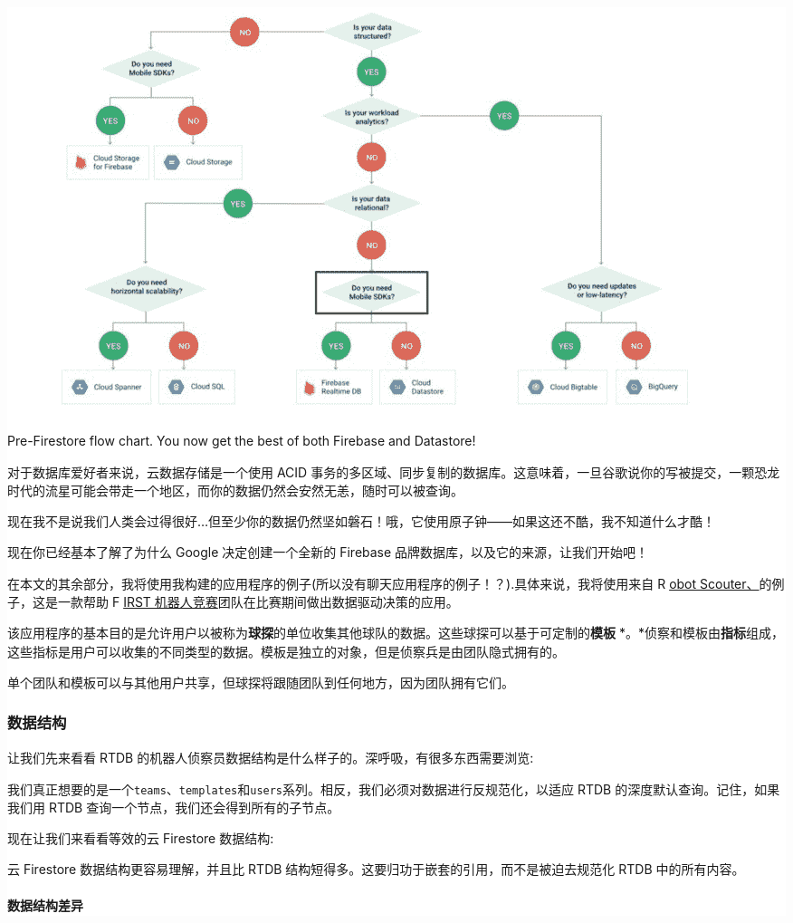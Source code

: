 ![1*0iVNXCyFoHREN59CVyQB5w](img/6a98ea2e07aab08b294fb35f76c990d2.png)

Pre-Firestore flow chart. You now get the best of both Firebase and Datastore!

对于数据库爱好者来说，云数据存储是一个使用 ACID 事务的多区域、同步复制的数据库。这意味着，一旦谷歌说你的写被提交，一颗恐龙时代的流星可能会带走一个地区，而你的数据仍然会安然无恙，随时可以被查询。

现在我不是说我们人类会过得很好…但至少你的数据仍然坚如磐石！哦，它使用原子钟——如果这还不酷，我不知道什么才酷！

现在你已经基本了解了为什么 Google 决定创建一个全新的 Firebase 品牌数据库，以及它的来源，让我们开始吧！

在本文的其余部分，我将使用我构建的应用程序的例子(所以没有聊天应用程序的例子！？).具体来说，我将使用来自 R [obot Scouter、](https://github.com/SUPERCILEX/Robot-Scouter)的例子，这是一款帮助 F [IRST 机器人竞赛](https://www.firstinspires.org/robotics/frc)团队在比赛期间做出数据驱动决策的应用。

该应用程序的基本目的是允许用户以被称为**球探**的单位收集其他球队的数据。这些球探可以基于可定制的**模板** *。*侦察和模板由**指标**组成，这些指标是用户可以收集的不同类型的数据。模板是独立的对象，但是侦察兵是由团队隐式拥有的。

单个团队和模板可以与其他用户共享，但球探将跟随团队到任何地方，因为团队拥有它们。

### 数据结构

让我们先来看看 RTDB 的机器人侦察员数据结构是什么样子的。深呼吸，有很多东西需要浏览:

我们真正想要的是一个`teams`、`templates`和`users`系列。相反，我们必须对数据进行反规范化，以适应 RTDB 的深度默认查询。记住，如果我们用 RTDB 查询一个节点，我们还会得到所有的子节点。

现在让我们来看看等效的云 Firestore 数据结构:

云 Firestore 数据结构更容易理解，并且比 RTDB 结构短得多。这要归功于嵌套的引用，而不是被迫去规范化 RTDB 中的所有内容。

#### 数据结构差异
